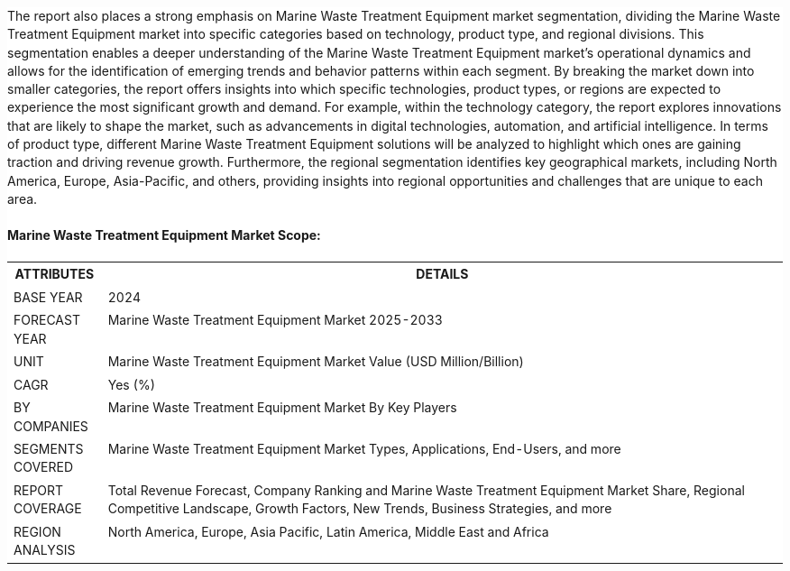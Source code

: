 The report also places a strong emphasis on Marine Waste Treatment Equipment market segmentation, dividing the Marine Waste Treatment Equipment market into specific categories based on technology, product type, and regional divisions. This segmentation enables a deeper understanding of the Marine Waste Treatment Equipment market’s operational dynamics and allows for the identification of emerging trends and behavior patterns within each segment. By breaking the market down into smaller categories, the report offers insights into which specific technologies, product types, or regions are expected to experience the most significant growth and demand. For example, within the technology category, the report explores innovations that are likely to shape the market, such as advancements in digital technologies, automation, and artificial intelligence. In terms of product type, different Marine Waste Treatment Equipment solutions will be analyzed to highlight which ones are gaining traction and driving revenue growth. Furthermore, the regional segmentation identifies key geographical markets, including North America, Europe, Asia-Pacific, and others, providing insights into regional opportunities and challenges that are unique to each area.

<h4>Marine Waste Treatment Equipment Market Scope:</h4>
<table>
<tr>
<th>ATTRIBUTES</th>
<th>DETAILS</th>
</tr>
<tr>
<td>BASE YEAR</td>
<td>2024</td>
</tr>
<tr>
<td>FORECAST YEAR</td>
<td>Marine Waste Treatment Equipment Market 2025-2033</td>
</tr>
<tr>
<td>UNIT</td>
<td>Marine Waste Treatment Equipment Market Value (USD Million/Billion)</td>
<tr>
<td>CAGR</td>
<td>Yes (%)</td>
</tr>
</tr>
<tr>
<td>BY COMPANIES</td>
<td>Marine Waste Treatment Equipment Market By Key Players</td>
</tr>
<tr>
<td>SEGMENTS COVERED</td>
<td>Marine Waste Treatment Equipment Market Types, Applications, End-Users, and more</td>
</tr>
<tr>
<td>REPORT COVERAGE</td>
<td>Total Revenue Forecast, Company Ranking and Marine Waste Treatment Equipment Market Share, Regional Competitive Landscape, Growth Factors, New Trends, Business Strategies, and more</td>
</tr>
<tr>
<td>REGION ANALYSIS</td>
<td>North America, Europe, Asia Pacific, Latin America, Middle East and Africa</td>
</tr>
</table>
